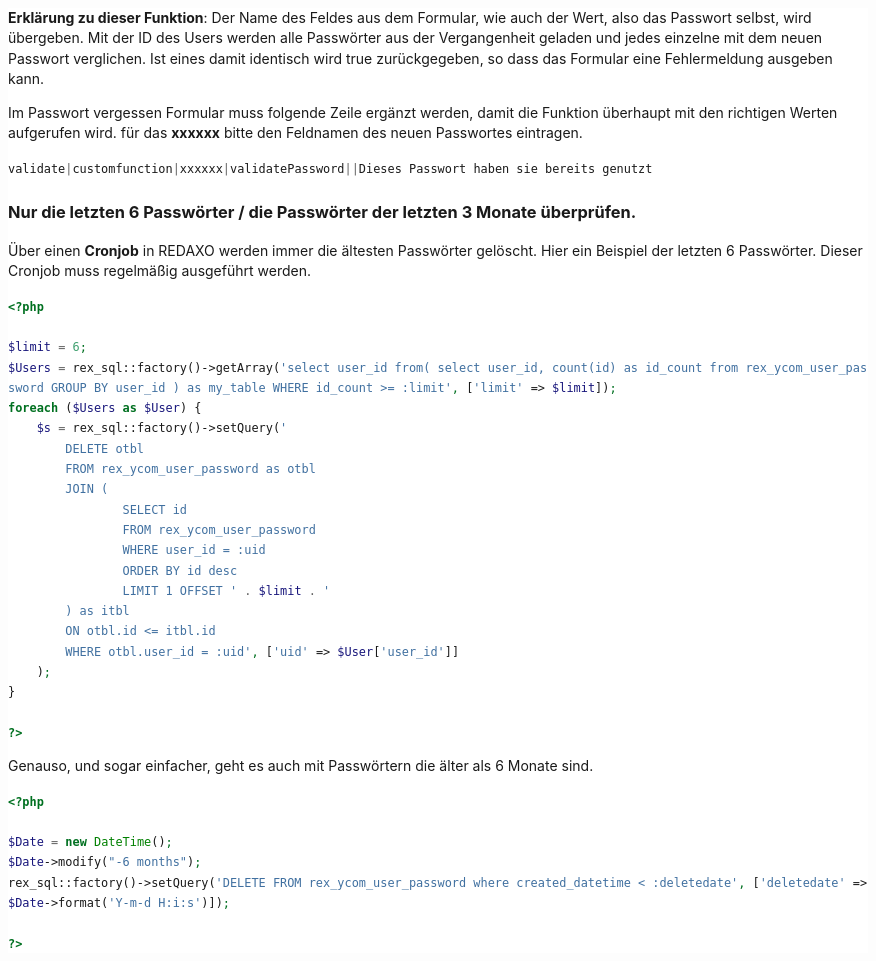 **Erklärung zu dieser Funktion**: Der Name des Feldes aus dem Formular, wie auch der Wert, also das Passwort selbst, wird übergeben. Mit der ID des Users werden alle Passwörter aus der Vergangenheit geladen und jedes einzelne mit dem neuen Passwort verglichen. Ist eines damit identisch wird true zurückgegeben, so dass das Formular eine Fehlermeldung ausgeben kann.


Im Passwort vergessen Formular muss folgende Zeile ergänzt werden, damit die Funktion überhaupt mit den richtigen Werten aufgerufen wird.
für das **xxxxxx** bitte den Feldnamen des neuen Passwortes eintragen.

```php
validate|customfunction|xxxxxx|validatePassword||Dieses Passwort haben sie bereits genutzt
```

### Nur die letzten 6 Passwörter / die Passwörter der letzten 3 Monate überprüfen.

Über einen **Cronjob** in REDAXO werden immer die ältesten Passwörter gelöscht. Hier ein Beispiel der letzten 6 Passwörter.
Dieser Cronjob muss regelmäßig ausgeführt werden.

```php
<?php

$limit = 6;
$Users = rex_sql::factory()->getArray('select user_id from( select user_id, count(id) as id_count from rex_ycom_user_password GROUP BY user_id ) as my_table WHERE id_count >= :limit', ['limit' => $limit]);
foreach ($Users as $User) {
    $s = rex_sql::factory()->setQuery('
        DELETE otbl
        FROM rex_ycom_user_password as otbl
        JOIN (
                SELECT id
                FROM rex_ycom_user_password
                WHERE user_id = :uid
                ORDER BY id desc
                LIMIT 1 OFFSET ' . $limit . '
        ) as itbl
        ON otbl.id <= itbl.id
        WHERE otbl.user_id = :uid', ['uid' => $User['user_id']]
    );
}

?>
```

Genauso, und sogar einfacher, geht es auch mit Passwörtern die älter als 6 Monate sind.

```php
<?php

$Date = new DateTime();
$Date->modify("-6 months");
rex_sql::factory()->setQuery('DELETE FROM rex_ycom_user_password where created_datetime < :deletedate', ['deletedate' => $Date->format('Y-m-d H:i:s')]);

?>
```
